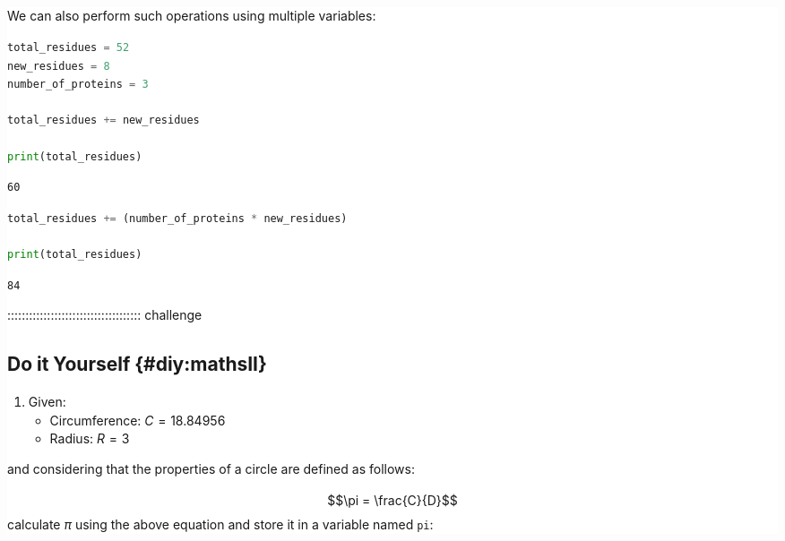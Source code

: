 We can also perform such operations using multiple variables:


```python
total_residues = 52
new_residues = 8
number_of_proteins = 3

total_residues += new_residues

print(total_residues)
```

```{.output}
60
```
  

```python
total_residues += (number_of_proteins * new_residues)

print(total_residues)
```

```{.output}
84
```



::::::::::::::::::::::::::::::::::::: challenge 

## Do it Yourself {#diy:mathsII}

1. Given:
	* Circumference: $C = 18.84956$
	* Radius: $R = 3$
	
and considering that the properties of a circle are defined as follows:


$$\pi = \frac{C}{D}$$
calculate $\pi$ using the above equation and store it in a variable named ```pi```:
